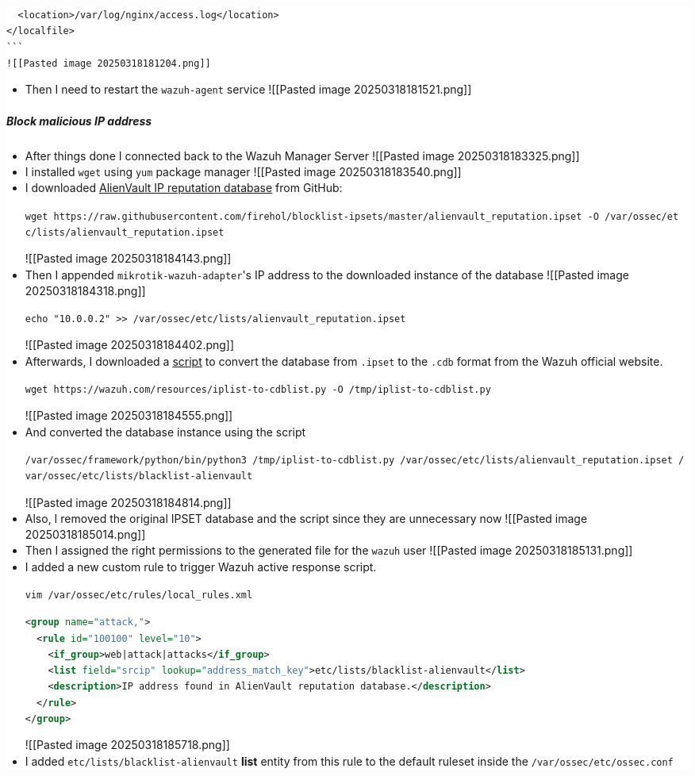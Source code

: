 	  <location>/var/log/nginx/access.log</location>
	</localfile>
	```
	![[Pasted image 20250318181204.png]]
- Then I need to restart the `wazuh-agent` service
	![[Pasted image 20250318181521.png]]
##### Block malicious IP address
- After things done I connected back to the Wazuh Manager Server
	![[Pasted image 20250318183325.png]]
- I installed `wget` using `yum` package manager
	![[Pasted image 20250318183540.png]]
- I downloaded [AlienVault IP reputation database](https://github.com/firehol/blocklist-ipsets/blob/master/alienvault_reputation.ipset) from GitHub:
	```shell
	wget https://raw.githubusercontent.com/firehol/blocklist-ipsets/master/alienvault_reputation.ipset -O /var/ossec/etc/lists/alienvault_reputation.ipset
	```
	![[Pasted image 20250318184143.png]]
- Then I appended `mikrotik-wazuh-adapter`'s IP address to the downloaded instance of the database
	![[Pasted image 20250318184318.png]]
	```shell
	echo "10.0.0.2" >> /var/ossec/etc/lists/alienvault_reputation.ipset
	```
	![[Pasted image 20250318184402.png]]
- Afterwards, I downloaded a [script](https://wazuh.com/resources/iplist-to-cdblist.py) to convert the database from `.ipset` to the `.cdb` format from the Wazuh official website.
	```shell
	wget https://wazuh.com/resources/iplist-to-cdblist.py -O /tmp/iplist-to-cdblist.py
	```
	![[Pasted image 20250318184555.png]]
- And converted the database instance using the script
	```shell
	/var/ossec/framework/python/bin/python3 /tmp/iplist-to-cdblist.py /var/ossec/etc/lists/alienvault_reputation.ipset /var/ossec/etc/lists/blacklist-alienvault
	```
	![[Pasted image 20250318184814.png]]
- Also, I removed the original IPSET database and the script since they are unnecessary now
	![[Pasted image 20250318185014.png]]
- Then I assigned the right permissions to the generated file for the `wazuh` user
	![[Pasted image 20250318185131.png]]
- I added a new custom rule to trigger Wazuh active response script.
	```shell
	vim /var/ossec/etc/rules/local_rules.xml
	```
	```xml
	<group name="attack,">
	  <rule id="100100" level="10">
	    <if_group>web|attack|attacks</if_group>
	    <list field="srcip" lookup="address_match_key">etc/lists/blacklist-alienvault</list>
	    <description>IP address found in AlienVault reputation database.</description>
	  </rule>
	</group>
	```
	![[Pasted image 20250318185718.png]]
- I added `etc/lists/blacklist-alienvault` **list** entity from this rule to the default ruleset inside the `/var/ossec/etc/ossec.conf`